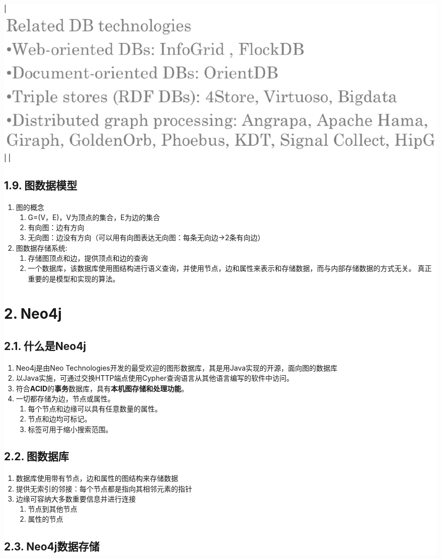 | ![](img/lec10/7.png) |                      |

## 1.9. 图数据模型
1. 图的概念
   1. G=(V，E)，V为顶点的集合，E为边的集合
   2. 有向图：边有方向
   3. 无向图：边没有方向（可以用有向图表达无向图：每条无向边->2条有向边）
2. 图数据存储系统:
   1. 存储图顶点和边，提供顶点和边的查询
   2. 一个数据库，该数据库使用图结构进行语义查询，并使用节点，边和属性来表示和存储数据，而与内部存储数据的方式无关。 真正重要的是模型和实现的算法。

# 2. Neo4j

## 2.1. 什么是Neo4j
1. Neo4j是由Neo Technologies开发的最受欢迎的图形数据库，其是用Java实现的开源，面向图的数据库
2. 以Java实施，可通过交换HTTP端点使用Cypher查询语言从其他语言编写的软件中访问。
3. 符合**ACID**的**事务**数据库，具有**本机图存储和处理功能**。
4. 一切都存储为边，节点或属性。
   1. 每个节点和边缘可以具有任意数量的属性。
   2. 节点和边均可标记。
   3. 标签可用于缩小搜索范围。

## 2.2. 图数据库
1. 数据库使用带有节点，边和属性的图结构来存储数据
2. 提供无索引的邻接：每个节点都是指向其相邻元素的指针
3. 边缘可容纳大多数重要信息并进行连接
   1. 节点到其他节点
   2. 属性的节点

## 2.3. Neo4j数据存储